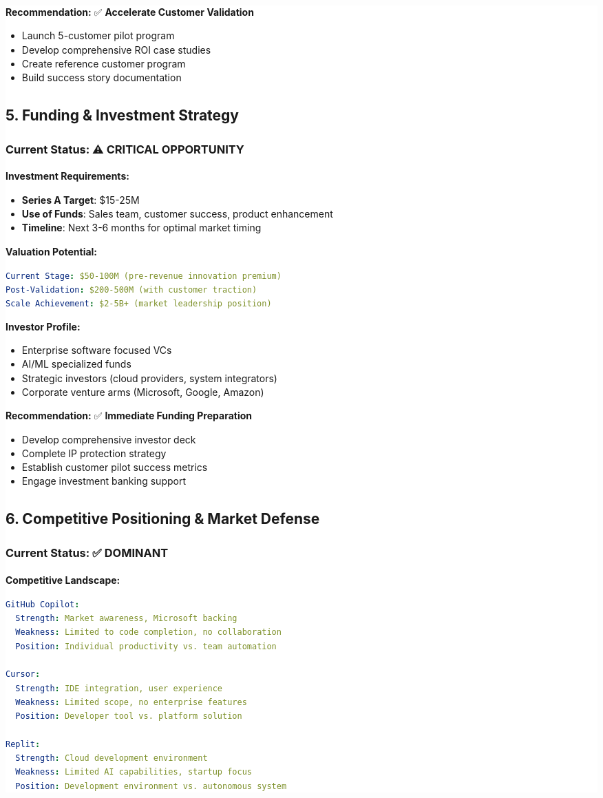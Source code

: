 **Recommendation:** ✅ **Accelerate Customer Validation**
- Launch 5-customer pilot program
- Develop comprehensive ROI case studies
- Create reference customer program
- Build success story documentation

## 5. Funding & Investment Strategy

### Current Status: ⚠️ **CRITICAL OPPORTUNITY**

**Investment Requirements:**
- **Series A Target**: $15-25M
- **Use of Funds**: Sales team, customer success, product enhancement
- **Timeline**: Next 3-6 months for optimal market timing

**Valuation Potential:**
```yaml
Current Stage: $50-100M (pre-revenue innovation premium)
Post-Validation: $200-500M (with customer traction)
Scale Achievement: $2-5B+ (market leadership position)
```

**Investor Profile:**
- Enterprise software focused VCs
- AI/ML specialized funds
- Strategic investors (cloud providers, system integrators)
- Corporate venture arms (Microsoft, Google, Amazon)

**Recommendation:** ✅ **Immediate Funding Preparation**
- Develop comprehensive investor deck
- Complete IP protection strategy
- Establish customer pilot success metrics
- Engage investment banking support

## 6. Competitive Positioning & Market Defense

### Current Status: ✅ **DOMINANT**

**Competitive Landscape:**
```yaml
GitHub Copilot:
  Strength: Market awareness, Microsoft backing
  Weakness: Limited to code completion, no collaboration
  Position: Individual productivity vs. team automation

Cursor:
  Strength: IDE integration, user experience
  Weakness: Limited scope, no enterprise features
  Position: Developer tool vs. platform solution

Replit:
  Strength: Cloud development environment
  Weakness: Limited AI capabilities, startup focus
  Position: Development environment vs. autonomous system
```
